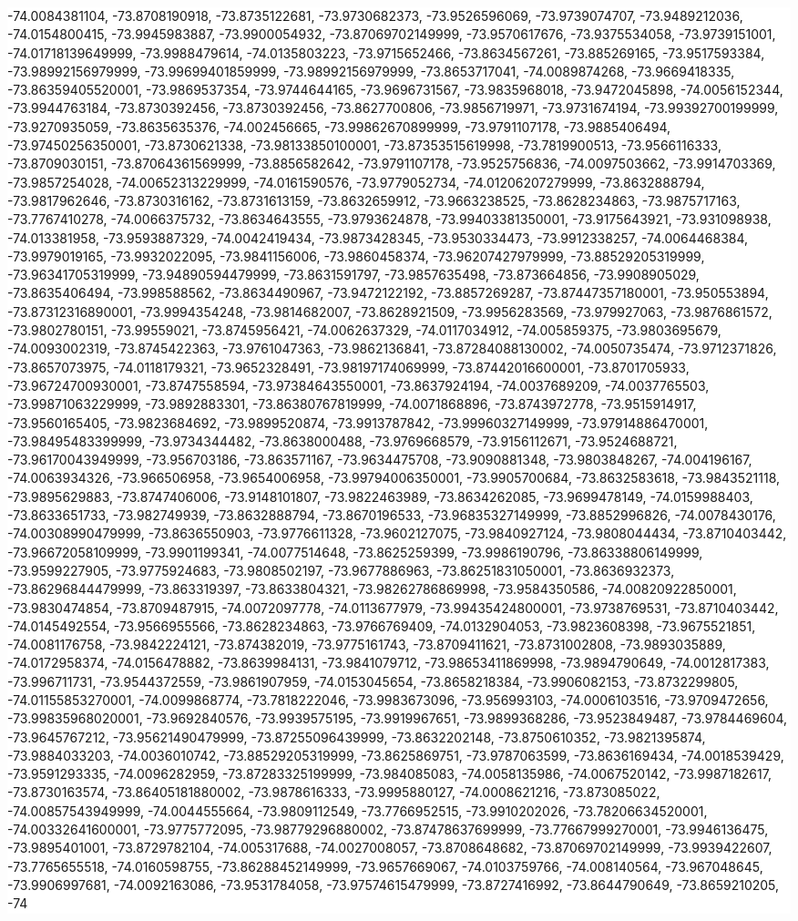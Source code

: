 -74.0084381104, -73.8708190918, -73.8735122681, -73.9730682373, -73.9526596069, -73.9739074707, -73.9489212036, -74.0154800415, -73.9945983887, -73.9900054932, -73.87069702149999, -73.9570617676, -73.9375534058, -73.9739151001, -74.01718139649999, -73.9988479614, -74.0135803223, -73.9715652466, -73.8634567261, -73.885269165, -73.9517593384, -73.98992156979999, -73.99699401859999, -73.98992156979999, -73.8653717041, -74.0089874268, -73.9669418335, -73.86359405520001, -73.9869537354, -73.9744644165, -73.9696731567, -73.9835968018, -73.9472045898, -74.0056152344, -73.9944763184, -73.8730392456, -73.8730392456, -73.8627700806, -73.9856719971, -73.9731674194, -73.99392700199999, -73.9270935059, -73.8635635376, -74.002456665, -73.99862670899999, -73.9791107178, -73.9885406494, -73.97450256350001, -73.8730621338, -73.98133850100001, -73.87353515619998, -73.7819900513, -73.9566116333, -73.8709030151, -73.87064361569999, -73.8856582642, -73.9791107178, -73.9525756836, -74.0097503662, -73.9914703369, -73.9857254028, -74.00652313229999, -74.0161590576, -73.9779052734, -74.01206207279999, -73.8632888794, -73.9817962646, -73.8730316162, -73.8731613159, -73.8632659912, -73.9663238525, -73.8628234863, -73.9875717163, -73.7767410278, -74.0066375732, -73.8634643555, -73.9793624878, -73.99403381350001, -73.9175643921, -73.931098938, -74.013381958, -73.9593887329, -74.0042419434, -73.9873428345, -73.9530334473, -73.9912338257, -74.0064468384, -73.9979019165, -73.9932022095, -73.9841156006, -73.9860458374, -73.96207427979999, -73.88529205319999, -73.96341705319999, -73.94890594479999, -73.8631591797, -73.9857635498, -73.873664856, -73.9908905029, -73.8635406494, -73.998588562, -73.8634490967, -73.9472122192, -73.8857269287, -73.87447357180001, -73.950553894, -73.87312316890001, -73.9994354248, -73.9814682007, -73.8628921509, -73.9956283569, -73.979927063, -73.9876861572, -73.9802780151, -73.99559021, -73.8745956421, -74.0062637329, -74.0117034912, -74.005859375, -73.9803695679, -74.0093002319, -73.8745422363, -73.9761047363, -73.9862136841, -73.87284088130002, -74.0050735474, -73.9712371826, -73.8657073975, -74.0118179321, -73.9652328491, -73.98197174069999, -73.87442016600001, -73.8701705933, -73.96724700930001, -73.8747558594, -73.97384643550001, -73.8637924194, -74.0037689209, -74.0037765503, -73.99871063229999, -73.9892883301, -73.86380767819999, -74.0071868896, -73.8743972778, -73.9515914917, -73.9560165405, -73.9823684692, -73.9899520874, -73.9913787842, -73.99960327149999, -73.97914886470001, -73.98495483399999, -73.9734344482, -73.8638000488, -73.9769668579, -73.9156112671, -73.9524688721, -73.96170043949999, -73.956703186, -73.863571167, -73.9634475708, -73.9090881348, -73.9803848267, -74.004196167, -74.0063934326, -73.966506958, -73.9654006958, -73.99794006350001, -73.9905700684, -73.8632583618, -73.9843521118, -73.9895629883, -73.8747406006, -73.9148101807, -73.9822463989, -73.8634262085, -73.9699478149, -74.0159988403, -73.8633651733, -73.982749939, -73.8632888794, -73.8670196533, -73.96835327149999, -73.8852996826, -74.0078430176, -74.00308990479999, -73.8636550903, -73.9776611328, -73.9602127075, -73.9840927124, -73.9808044434, -73.8710403442, -73.96672058109999, -73.9901199341, -74.0077514648, -73.8625259399, -73.9986190796, -73.86338806149999, -73.9599227905, -73.9775924683, -73.9808502197, -73.9677886963, -73.86251831050001, -73.8636932373, -73.86296844479999, -73.863319397, -73.8633804321, -73.98262786869998, -73.9584350586, -74.00820922850001, -73.9830474854, -73.8709487915, -74.0072097778, -74.0113677979, -73.99435424800001, -73.9738769531, -73.8710403442, -74.0145492554, -73.9566955566, -73.8628234863, -73.9766769409, -74.0132904053, -73.9823608398, -73.9675521851, -74.0081176758, -73.9842224121, -73.874382019, -73.9775161743, -73.8709411621, -73.8731002808, -73.9893035889, -74.0172958374, -74.0156478882, -73.8639984131, -73.9841079712, -73.98653411869998, -73.9894790649, -74.0012817383, -73.996711731, -73.9544372559, -73.9861907959, -74.0153045654, -73.8658218384, -73.9906082153, -73.8732299805, -74.01155853270001, -74.0099868774, -73.7818222046, -73.9983673096, -73.956993103, -74.0006103516, -73.9709472656, -73.99835968020001, -73.9692840576, -73.9939575195, -73.9919967651, -73.9899368286, -73.9523849487, -73.9784469604, -73.9645767212, -73.95621490479999, -73.87255096439999, -73.8632202148, -73.8750610352, -73.9821395874, -73.9884033203, -74.0036010742, -73.88529205319999, -73.8625869751, -73.9787063599, -73.8636169434, -74.0018539429, -73.9591293335, -74.0096282959, -73.87283325199999, -73.984085083, -74.0058135986, -74.0067520142, -73.9987182617, -73.8730163574, -73.86405181880002, -73.9878616333, -73.9995880127, -74.0008621216, -73.873085022, -74.00857543949999, -74.0044555664, -73.9809112549, -73.7766952515, -73.9910202026, -73.78206634520001, -74.00332641600001, -73.9775772095, -73.98779296880002, -73.87478637699999, -73.77667999270001, -73.9946136475, -73.9895401001, -73.8729782104, -74.005317688, -74.0027008057, -73.8708648682, -73.87069702149999, -73.9939422607, -73.7765655518, -74.0160598755, -73.86288452149999, -73.9657669067, -74.0103759766, -74.008140564, -73.967048645, -73.9906997681, -74.0092163086, -73.9531784058, -73.97574615479999, -73.8727416992, -73.8644790649, -73.8659210205, -74
